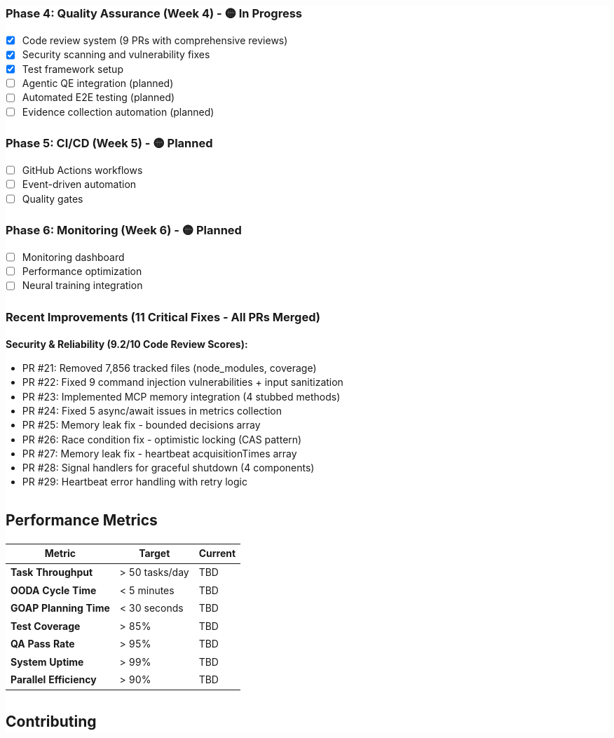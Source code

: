 ### Phase 4: Quality Assurance (Week 4) - 🟡 In Progress
- [x] Code review system (9 PRs with comprehensive reviews)
- [x] Security scanning and vulnerability fixes
- [x] Test framework setup
- [ ] Agentic QE integration (planned)
- [ ] Automated E2E testing (planned)
- [ ] Evidence collection automation (planned)

### Phase 5: CI/CD (Week 5) - 🟡 Planned
- [ ] GitHub Actions workflows
- [ ] Event-driven automation
- [ ] Quality gates

### Phase 6: Monitoring (Week 6) - 🟡 Planned
- [ ] Monitoring dashboard
- [ ] Performance optimization
- [ ] Neural training integration

### Recent Improvements (11 Critical Fixes - All PRs Merged)

**Security & Reliability (9.2/10 Code Review Scores):**
- PR #21: Removed 7,856 tracked files (node_modules, coverage)
- PR #22: Fixed 9 command injection vulnerabilities + input sanitization
- PR #23: Implemented MCP memory integration (4 stubbed methods)
- PR #24: Fixed 5 async/await issues in metrics collection
- PR #25: Memory leak fix - bounded decisions array
- PR #26: Race condition fix - optimistic locking (CAS pattern)
- PR #27: Memory leak fix - heartbeat acquisitionTimes array
- PR #28: Signal handlers for graceful shutdown (4 components)
- PR #29: Heartbeat error handling with retry logic

## Performance Metrics

| Metric | Target | Current |
|--------|--------|---------|
| **Task Throughput** | > 50 tasks/day | TBD |
| **OODA Cycle Time** | < 5 minutes | TBD |
| **GOAP Planning Time** | < 30 seconds | TBD |
| **Test Coverage** | > 85% | TBD |
| **QA Pass Rate** | > 95% | TBD |
| **System Uptime** | > 99% | TBD |
| **Parallel Efficiency** | > 90% | TBD |

## Contributing
